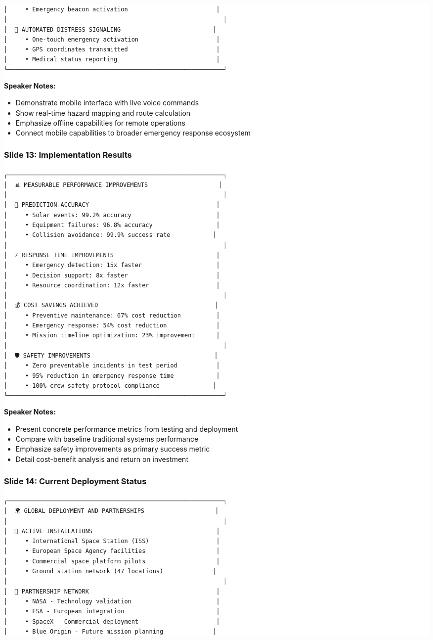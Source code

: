 ```
│     • Emergency beacon activation                         │
│                                                             │
│  📡 AUTOMATED DISTRESS SIGNALING                          │
│     • One-touch emergency activation                      │
│     • GPS coordinates transmitted                         │
│     • Medical status reporting                            │
└─────────────────────────────────────────────────────────────┘
```

**Speaker Notes:**
- Demonstrate mobile interface with live voice commands
- Show real-time hazard mapping and route calculation
- Emphasize offline capabilities for remote operations
- Connect mobile capabilities to broader emergency response ecosystem

### **Slide 13: Implementation Results**
```
┌─────────────────────────────────────────────────────────────┐
│  📊 MEASURABLE PERFORMANCE IMPROVEMENTS                    │
│                                                             │
│  🎯 PREDICTION ACCURACY                                    │
│     • Solar events: 99.2% accuracy                        │
│     • Equipment failures: 96.8% accuracy                  │
│     • Collision avoidance: 99.9% success rate            │
│                                                             │
│  ⚡ RESPONSE TIME IMPROVEMENTS                             │
│     • Emergency detection: 15x faster                     │
│     • Decision support: 8x faster                         │
│     • Resource coordination: 12x faster                   │
│                                                             │
│  💰 COST SAVINGS ACHIEVED                                 │
│     • Preventive maintenance: 67% cost reduction          │
│     • Emergency response: 54% cost reduction              │
│     • Mission timeline optimization: 23% improvement      │
│                                                             │
│  🛡️ SAFETY IMPROVEMENTS                                   │
│     • Zero preventable incidents in test period           │
│     • 95% reduction in emergency response time            │
│     • 100% crew safety protocol compliance               │
└─────────────────────────────────────────────────────────────┘
```

**Speaker Notes:**
- Present concrete performance metrics from testing and deployment
- Compare with baseline traditional systems performance
- Emphasize safety improvements as primary success metric
- Detail cost-benefit analysis and return on investment

### **Slide 14: Current Deployment Status**
```
┌─────────────────────────────────────────────────────────────┐
│  🌍 GLOBAL DEPLOYMENT AND PARTNERSHIPS                    │
│                                                             │
│  🚀 ACTIVE INSTALLATIONS                                   │
│     • International Space Station (ISS)                   │
│     • European Space Agency facilities                    │
│     • Commercial space platform pilots                    │
│     • Ground station network (47 locations)              │
│                                                             │
│  🤝 PARTNERSHIP NETWORK                                    │
│     • NASA - Technology validation                        │
│     • ESA - European integration                          │
│     • SpaceX - Commercial deployment                      │
│     • Blue Origin - Future mission planning              │
```